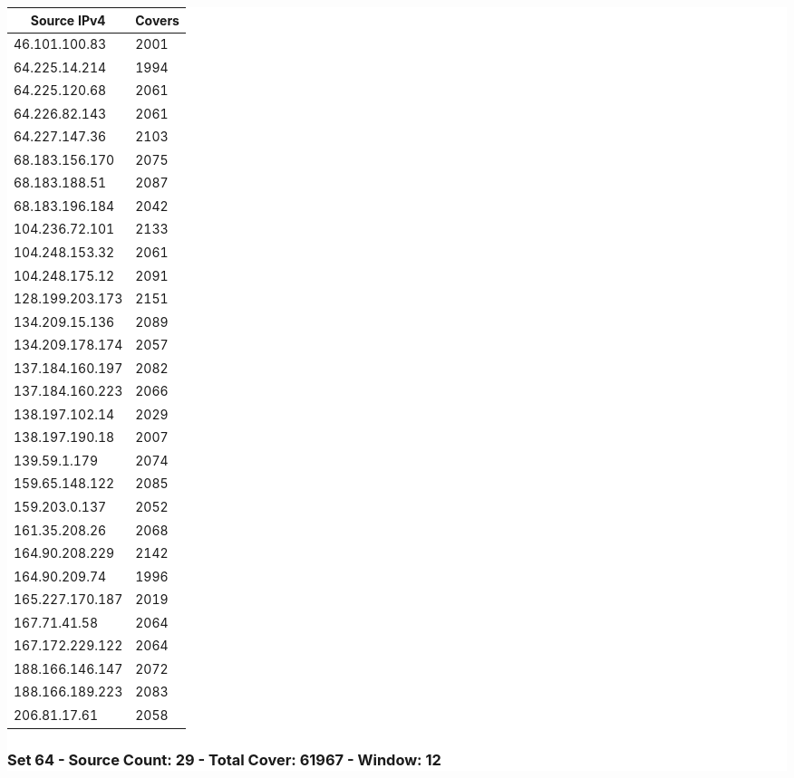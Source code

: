 | Source IPv4 | Covers |
| --- | --- |
| 46.101.100.83 | 2001 |
| 64.225.14.214 | 1994 |
| 64.225.120.68 | 2061 |
| 64.226.82.143 | 2061 |
| 64.227.147.36 | 2103 |
| 68.183.156.170 | 2075 |
| 68.183.188.51 | 2087 |
| 68.183.196.184 | 2042 |
| 104.236.72.101 | 2133 |
| 104.248.153.32 | 2061 |
| 104.248.175.12 | 2091 |
| 128.199.203.173 | 2151 |
| 134.209.15.136 | 2089 |
| 134.209.178.174 | 2057 |
| 137.184.160.197 | 2082 |
| 137.184.160.223 | 2066 |
| 138.197.102.14 | 2029 |
| 138.197.190.18 | 2007 |
| 139.59.1.179 | 2074 |
| 159.65.148.122 | 2085 |
| 159.203.0.137 | 2052 |
| 161.35.208.26 | 2068 |
| 164.90.208.229 | 2142 |
| 164.90.209.74 | 1996 |
| 165.227.170.187 | 2019 |
| 167.71.41.58 | 2064 |
| 167.172.229.122 | 2064 |
| 188.166.146.147 | 2072 |
| 188.166.189.223 | 2083 |
| 206.81.17.61 | 2058 |
### Set 64 - Source Count: 29 - Total Cover: 61967 - Window: 12
